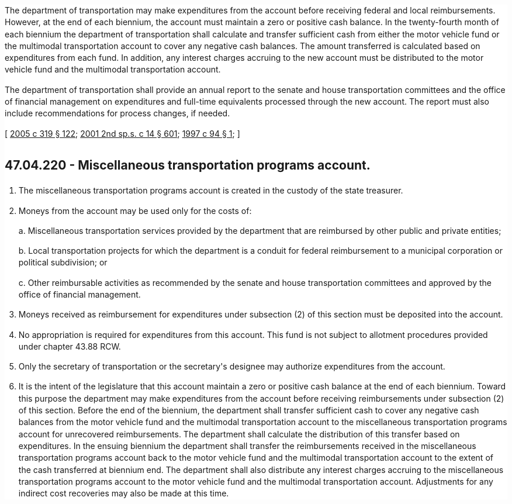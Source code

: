 The department of transportation may make expenditures from the account before receiving federal and local reimbursements. However, at the end of each biennium, the account must maintain a zero or positive cash balance. In the twenty-fourth month of each biennium the department of transportation shall calculate and transfer sufficient cash from either the motor vehicle fund or the multimodal transportation account to cover any negative cash balances. The amount transferred is calculated based on expenditures from each fund. In addition, any interest charges accruing to the new account must be distributed to the motor vehicle fund and the multimodal transportation account.

The department of transportation shall provide an annual report to the senate and house transportation committees and the office of financial management on expenditures and full-time equivalents processed through the new account. The report must also include recommendations for process changes, if needed.

\[ [2005 c 319 § 122](http://lawfilesext.leg.wa.gov/biennium/2005-06/Pdf/Bills/Session%20Laws/Senate/5513.SL.pdf?cite=2005%20c%20319%20§%20122); [2001 2nd sp.s. c 14 § 601](http://lawfilesext.leg.wa.gov/biennium/2001-02/Pdf/Bills/Session%20Laws/Senate/5327-S.SL.pdf?cite=2001%202nd%20sp.s.%20c%2014%20§%20601); [1997 c 94 § 1](http://lawfilesext.leg.wa.gov/biennium/1997-98/Pdf/Bills/Session%20Laws/House/1010-S.SL.pdf?cite=1997%20c%2094%20§%201); \]

## 47.04.220 - Miscellaneous transportation programs account.
1. The miscellaneous transportation programs account is created in the custody of the state treasurer.

2. Moneys from the account may be used only for the costs of:

    a.  Miscellaneous transportation services provided by the department that are reimbursed by other public and private entities;

    b.  Local transportation projects for which the department is a conduit for federal reimbursement to a municipal corporation or political subdivision; or

    c.  Other reimbursable activities as recommended by the senate and house transportation committees and approved by the office of financial management.

3. Moneys received as reimbursement for expenditures under subsection (2) of this section must be deposited into the account.

4. No appropriation is required for expenditures from this account. This fund is not subject to allotment procedures provided under chapter 43.88 RCW.

5. Only the secretary of transportation or the secretary's designee may authorize expenditures from the account.

6. It is the intent of the legislature that this account maintain a zero or positive cash balance at the end of each biennium. Toward this purpose the department may make expenditures from the account before receiving reimbursements under subsection (2) of this section. Before the end of the biennium, the department shall transfer sufficient cash to cover any negative cash balances from the motor vehicle fund and the multimodal transportation account to the miscellaneous transportation programs account for unrecovered reimbursements. The department shall calculate the distribution of this transfer based on expenditures. In the ensuing biennium the department shall transfer the reimbursements received in the miscellaneous transportation programs account back to the motor vehicle fund and the multimodal transportation account to the extent of the cash transferred at biennium end. The department shall also distribute any interest charges accruing to the miscellaneous transportation programs account to the motor vehicle fund and the multimodal transportation account. Adjustments for any indirect cost recoveries may also be made at this time.
